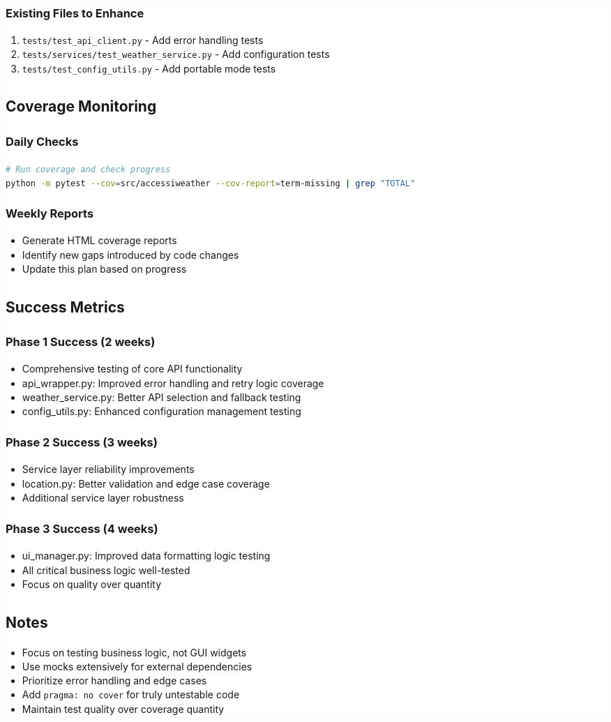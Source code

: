 ### Existing Files to Enhance
1. `tests/test_api_client.py` - Add error handling tests
2. `tests/services/test_weather_service.py` - Add configuration tests
3. `tests/test_config_utils.py` - Add portable mode tests

## Coverage Monitoring

### Daily Checks
```bash
# Run coverage and check progress
python -m pytest --cov=src/accessiweather --cov-report=term-missing | grep "TOTAL"
```

### Weekly Reports
- Generate HTML coverage reports
- Identify new gaps introduced by code changes
- Update this plan based on progress

## Success Metrics

### Phase 1 Success (2 weeks)
- Comprehensive testing of core API functionality
- api_wrapper.py: Improved error handling and retry logic coverage
- weather_service.py: Better API selection and fallback testing
- config_utils.py: Enhanced configuration management testing

### Phase 2 Success (3 weeks)
- Service layer reliability improvements
- location.py: Better validation and edge case coverage
- Additional service layer robustness

### Phase 3 Success (4 weeks)
- ui_manager.py: Improved data formatting logic testing
- All critical business logic well-tested
- Focus on quality over quantity

## Notes

- Focus on testing business logic, not GUI widgets
- Use mocks extensively for external dependencies
- Prioritize error handling and edge cases
- Add `pragma: no cover` for truly untestable code
- Maintain test quality over coverage quantity

